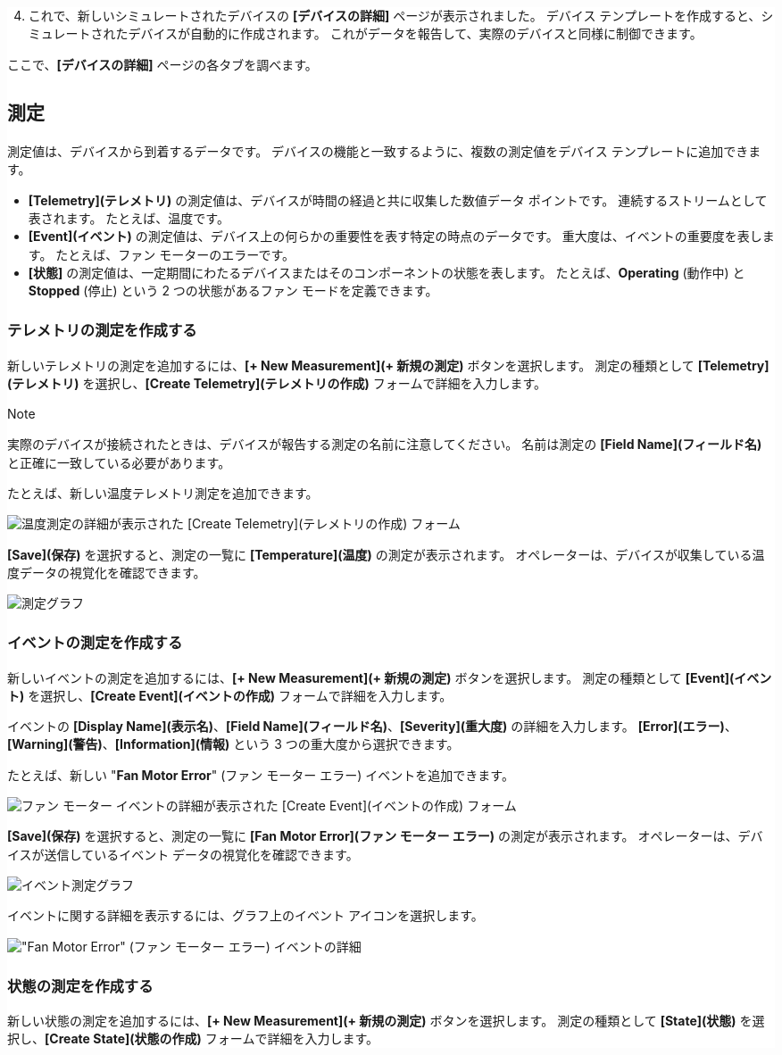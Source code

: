 4. これで、新しいシミュレートされたデバイスの **[デバイスの詳細]** ページが表示されました。 デバイス テンプレートを作成すると、シミュレートされたデバイスが自動的に作成されます。 これがデータを報告して、実際のデバイスと同様に制御できます。

ここで、**[デバイスの詳細]** ページの各タブを調べます。

## <a name="measurements"></a>測定

測定値は、デバイスから到着するデータです。 デバイスの機能と一致するように、複数の測定値をデバイス テンプレートに追加できます。

- **[Telemetry]\(テレメトリ\)** の測定値は、デバイスが時間の経過と共に収集した数値データ ポイントです。 連続するストリームとして表されます。 たとえば、温度です。
- **[Event]\(イベント\)** の測定値は、デバイス上の何らかの重要性を表す特定の時点のデータです。 重大度は、イベントの重要度を表します。 たとえば、ファン モーターのエラーです。
- **[状態]** の測定値は、一定期間にわたるデバイスまたはそのコンポーネントの状態を表します。 たとえば、**Operating** (動作中) と **Stopped** (停止) という 2 つの状態があるファン モードを定義できます。

### <a name="create-a-telemetry-measurement"></a>テレメトリの測定を作成する
新しいテレメトリの測定を追加するには、**[+ New Measurement]\(+ 新規の測定\)** ボタンを選択します。 測定の種類として **[Telemetry]\(テレメトリ\)** を選択し、**[Create Telemetry]\(テレメトリの作成\)** フォームで詳細を入力します。

> [!NOTE]
> 実際のデバイスが接続されたときは、デバイスが報告する測定の名前に注意してください。 名前は測定の **[Field Name]\(フィールド名\)** と正確に一致している必要があります。

たとえば、新しい温度テレメトリ測定を追加できます。

![温度測定の詳細が表示された [Create Telemetry]\(テレメトリの作成\) フォーム](./media/howto-set-up-template/measurementsform.png)

**[Save]\(保存\)** を選択すると、測定の一覧に **[Temperature]\(温度\)** の測定が表示されます。 オペレーターは、デバイスが収集している温度データの視覚化を確認できます。

![測定グラフ](./media/howto-set-up-template/measurementsgraph.png)

### <a name="create-an-event-measurement"></a>イベントの測定を作成する
新しいイベントの測定を追加するには、**[+ New Measurement]\(+ 新規の測定\)** ボタンを選択します。 測定の種類として **[Event]\(イベント\)** を選択し、**[Create Event]\(イベントの作成\)** フォームで詳細を入力します。

イベントの **[Display Name]\(表示名\)**、**[Field Name]\(フィールド名\)**、**[Severity]\(重大度\)** の詳細を入力します。 **[Error]\(エラー\)**、**[Warning]\(警告\)**、**[Information]\(情報\)** という 3 つの重大度から選択できます。  

たとえば、新しい "**Fan Motor Error**" (ファン モーター エラー) イベントを追加できます。

![ファン モーター イベントの詳細が表示された [Create Event]\(イベントの作成\) フォーム](./media/howto-set-up-template/eventmeasurementsform.png)

**[Save]\(保存\)** を選択すると、測定の一覧に **[Fan Motor Error]\(ファン モーター エラー\)** の測定が表示されます。 オペレーターは、デバイスが送信しているイベント データの視覚化を確認できます。

![イベント測定グラフ](./media/howto-set-up-template/eventmeasurementschart.png)

イベントに関する詳細を表示するには、グラフ上のイベント アイコンを選択します。

!["Fan Motor Error" (ファン モーター エラー) イベントの詳細](./media/howto-set-up-template/eventmeasurementsdetail.png)


### <a name="create-a-state-measurement"></a>状態の測定を作成する
新しい状態の測定を追加するには、**[+ New Measurement]\(+ 新規の測定\)** ボタンを選択します。 測定の種類として **[State]\(状態\)** を選択し、**[Create State]\(状態の作成\)** フォームで詳細を入力します。
